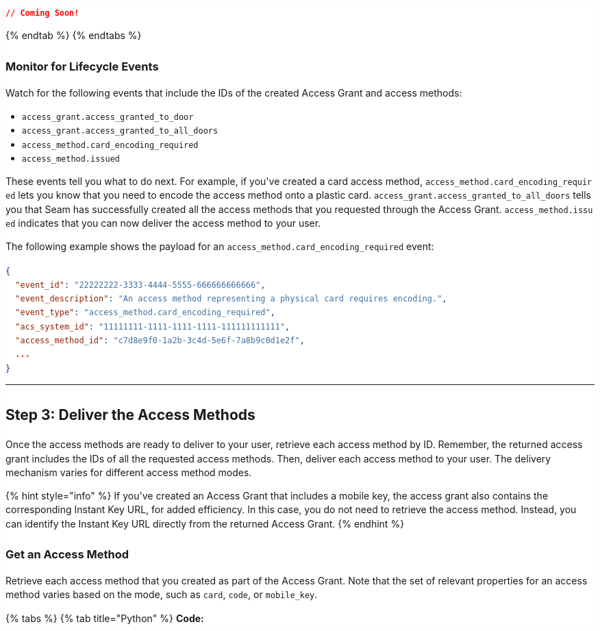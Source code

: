 ```json
// Coming Soon!
```
{% endtab %}
{% endtabs %}

### Monitor for Lifecycle Events

Watch for the following events that include the IDs of the created Access Grant and access methods:

* `access_grant.access_granted_to_door`
* `access_grant.access_granted_to_all_doors`
* `access_method.card_encoding_required`&#x20;
* `access_method.issued`

These events tell you what to do next. For example, if you've created a card access method, `access_method.card_encoding_required` lets you know that you need to encode the access method onto a plastic card. `access_grant.access_granted_to_all_doors` tells you that Seam has successfully created all the access methods that you requested through the Access Grant. `access_method.issued` indicates that you can now deliver the access method to your user.

The following example shows the payload for an `access_method.card_encoding_required` event:

```json
{
  "event_id": "22222222-3333-4444-5555-666666666666",
  "event_description": "An access method representing a physical card requires encoding.",
  "event_type": "access_method.card_encoding_required",
  "acs_system_id": "11111111-1111-1111-1111-111111111111",
  "access_method_id": "c7d8e9f0-1a2b-3c4d-5e6f-7a8b9c0d1e2f",
  ...
}
```

***

## Step 3: Deliver the Access Methods

Once the access methods are ready to deliver to your user, retrieve each access method by ID. Remember, the returned access grant includes the IDs of all the requested access methods. Then, deliver each access method to your user. The delivery mechanism varies for different access method modes.

{% hint style="info" %}
If you've created an Access Grant that includes a mobile key, the access grant also contains the corresponding Instant Key URL, for added efficiency. In this case, you do not need to retrieve the access method. Instead, you can identify the Instant Key URL directly from the returned Access Grant.
{% endhint %}

### Get an Access Method

Retrieve each access method that you created as part of the Access Grant. Note that the set of relevant properties for an access method varies based on the mode, such as `card`, `code`, or `mobile_key`.

{% tabs %}
{% tab title="Python" %}
**Code:**
